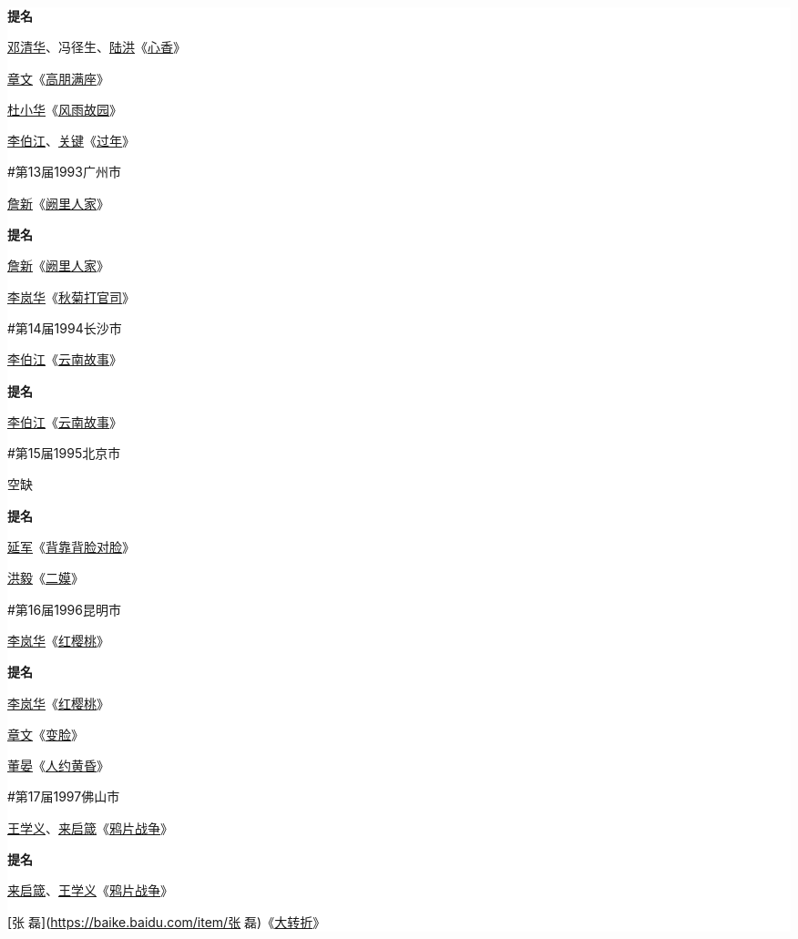 **提名**

[邓清华](https://baike.baidu.com/item/邓清华)、冯径生、[陆洪](https://baike.baidu.com/item/陆洪)《[心香](https://baike.baidu.com/item/心香)》

[章文](https://baike.baidu.com/item/章文)《[高朋满座](https://baike.baidu.com/item/高朋满座)》

[杜小华](https://baike.baidu.com/item/杜小华)《[风雨故园](https://baike.baidu.com/item/风雨故园)》

[李伯江](https://baike.baidu.com/item/李伯江)、[关键](https://baike.baidu.com/item/关键)《[过年](https://baike.baidu.com/item/过年)》

#第13届1993广州市

[詹新](https://baike.baidu.com/item/詹新)《[阙里人家](https://baike.baidu.com/item/阙里人家)》

**提名**

[詹新](https://baike.baidu.com/item/詹新)《[阙里人家](https://baike.baidu.com/item/阙里人家)》

[李岚华](https://baike.baidu.com/item/李岚华)《[秋菊打官司](https://baike.baidu.com/item/秋菊打官司)》

#第14届1994长沙市

[ 李伯江](https://baike.baidu.com/item/李伯江)《[云南故事](https://baike.baidu.com/item/云南故事)》

**提名**

[李伯江](https://baike.baidu.com/item/李伯江)《[云南](https://baike.baidu.com/item/云南)[故事](https://baike.baidu.com/item/故事)》

#第15届1995北京市

空缺

**提名**

[延军](https://baike.baidu.com/item/延军)《[背靠背脸对脸](https://baike.baidu.com/item/背靠背脸对脸)》

[洪毅](https://baike.baidu.com/item/洪毅)《[二嫫](https://baike.baidu.com/item/二嫫)》

#第16届1996昆明市

[李岚华](https://baike.baidu.com/item/李岚华)《[红樱桃](https://baike.baidu.com/item/红樱桃)》

**提名**

[李岚华](https://baike.baidu.com/item/李岚华)《[红樱桃](https://baike.baidu.com/item/红樱桃)》

[章文](https://baike.baidu.com/item/章文)《[变脸](https://baike.baidu.com/item/变脸)》

[董晏](https://baike.baidu.com/item/董晏)《[人约黄昏](https://baike.baidu.com/item/人约黄昏)》

#第17届1997佛山市

[王学义](https://baike.baidu.com/item/王学义)、[来启箴](https://baike.baidu.com/item/来启箴)《[鸦片战争](https://baike.baidu.com/item/鸦片战争)》

**提名**

[来启箴](https://baike.baidu.com/item/来启箴)、[王学义](https://baike.baidu.com/item/王学义)《[鸦片战争](https://baike.baidu.com/item/鸦片战争)》

[张 磊](https://baike.baidu.com/item/张 磊)《[大转折](https://baike.baidu.com/item/大转折)》
